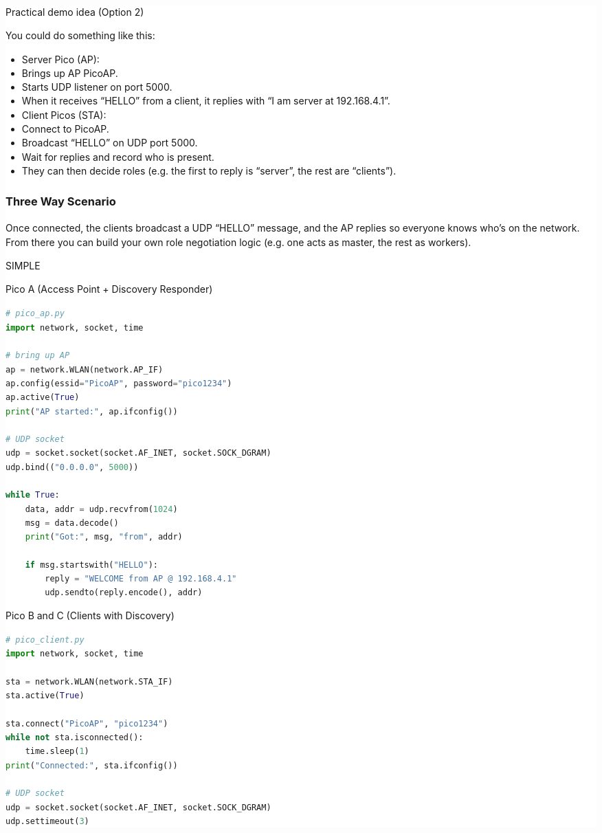 

Practical demo idea (Option 2)

You could do something like this:
- Server Pico (AP):
- Brings up AP PicoAP.
- Starts UDP listener on port 5000.
- When it receives “HELLO” from a client, it replies with “I am server at 192.168.4.1”.
- Client Picos (STA):
- Connect to PicoAP.
- Broadcast “HELLO” on UDP port 5000.
- Wait for replies and record who is present.
- They can then decide roles (e.g. the first to reply is “server”, the rest are “clients”).


### Three Way Scenario

Once connected, the clients broadcast a UDP “HELLO” message, and the AP replies so everyone
knows who’s on the network. From there you can build your own role negotiation logic
(e.g. one acts as master, the rest as workers).


SIMPLE

Pico A (Access Point + Discovery Responder)

```python
# pico_ap.py
import network, socket, time

# bring up AP
ap = network.WLAN(network.AP_IF)
ap.config(essid="PicoAP", password="pico1234")
ap.active(True)
print("AP started:", ap.ifconfig())

# UDP socket
udp = socket.socket(socket.AF_INET, socket.SOCK_DGRAM)
udp.bind(("0.0.0.0", 5000))

while True:
    data, addr = udp.recvfrom(1024)
    msg = data.decode()
    print("Got:", msg, "from", addr)

    if msg.startswith("HELLO"):
        reply = "WELCOME from AP @ 192.168.4.1"
        udp.sendto(reply.encode(), addr)
```


Pico B and C (Clients with Discovery)
```python
# pico_client.py
import network, socket, time

sta = network.WLAN(network.STA_IF)
sta.active(True)

sta.connect("PicoAP", "pico1234")
while not sta.isconnected():
    time.sleep(1)
print("Connected:", sta.ifconfig())

# UDP socket
udp = socket.socket(socket.AF_INET, socket.SOCK_DGRAM)
udp.settimeout(3)

```